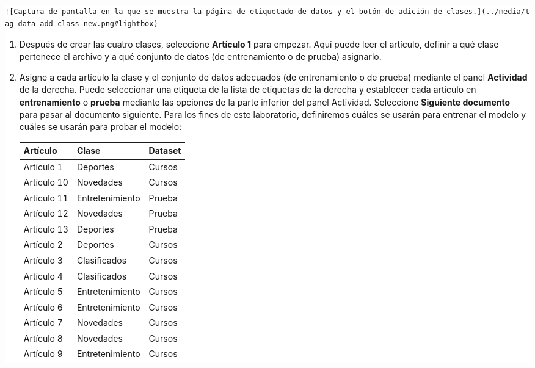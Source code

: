     ![Captura de pantalla en la que se muestra la página de etiquetado de datos y el botón de adición de clases.](../media/tag-data-add-class-new.png#lightbox)

1. Después de crear las cuatro clases, seleccione **Artículo 1** para empezar. Aquí puede leer el artículo, definir a qué clase pertenece el archivo y a qué conjunto de datos (de entrenamiento o de prueba) asignarlo.
1. Asigne a cada artículo la clase y el conjunto de datos adecuados (de entrenamiento o de prueba) mediante el panel **Actividad** de la derecha.  Puede seleccionar una etiqueta de la lista de etiquetas de la derecha y establecer cada artículo en **entrenamiento** o **prueba** mediante las opciones de la parte inferior del panel Actividad. Seleccione **Siguiente documento** para pasar al documento siguiente. Para los fines de este laboratorio, definiremos cuáles se usarán para entrenar el modelo y cuáles se usarán para probar el modelo:

    | Artículo  | Clase  | Dataset  |
    |---------|---------|---------|
    | Artículo 1 | Deportes | Cursos |
    | Artículo 10 | Novedades | Cursos |
    | Artículo 11 | Entretenimiento | Prueba |
    | Artículo 12 | Novedades | Prueba |
    | Artículo 13 | Deportes | Prueba |
    | Artículo 2 | Deportes | Cursos |
    | Artículo 3 | Clasificados | Cursos |
    | Artículo 4 | Clasificados | Cursos |
    | Artículo 5 | Entretenimiento | Cursos |
    | Artículo 6 | Entretenimiento | Cursos |
    | Artículo 7 | Novedades | Cursos |
    | Artículo 8 | Novedades | Cursos |
    | Artículo 9 | Entretenimiento | Cursos |
